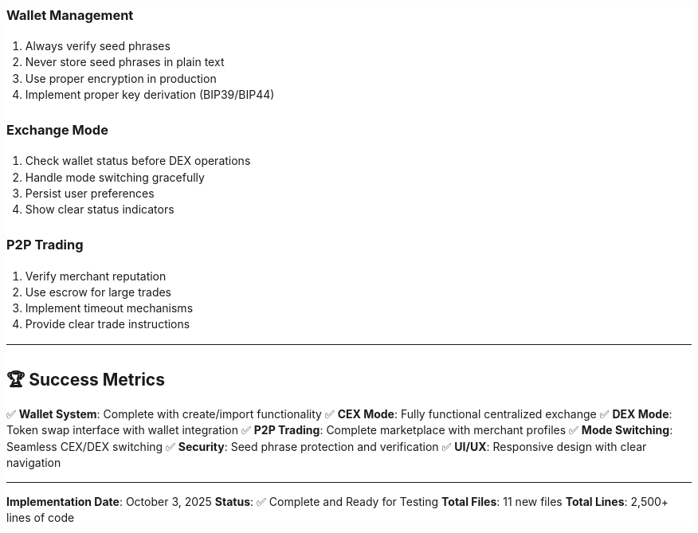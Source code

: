 ### Wallet Management
1. Always verify seed phrases
2. Never store seed phrases in plain text
3. Use proper encryption in production
4. Implement proper key derivation (BIP39/BIP44)

### Exchange Mode
1. Check wallet status before DEX operations
2. Handle mode switching gracefully
3. Persist user preferences
4. Show clear status indicators

### P2P Trading
1. Verify merchant reputation
2. Use escrow for large trades
3. Implement timeout mechanisms
4. Provide clear trade instructions

---

## 🏆 Success Metrics

✅ **Wallet System**: Complete with create/import functionality
✅ **CEX Mode**: Fully functional centralized exchange
✅ **DEX Mode**: Token swap interface with wallet integration
✅ **P2P Trading**: Complete marketplace with merchant profiles
✅ **Mode Switching**: Seamless CEX/DEX switching
✅ **Security**: Seed phrase protection and verification
✅ **UI/UX**: Responsive design with clear navigation

---

**Implementation Date**: October 3, 2025
**Status**: ✅ Complete and Ready for Testing
**Total Files**: 11 new files
**Total Lines**: 2,500+ lines of code